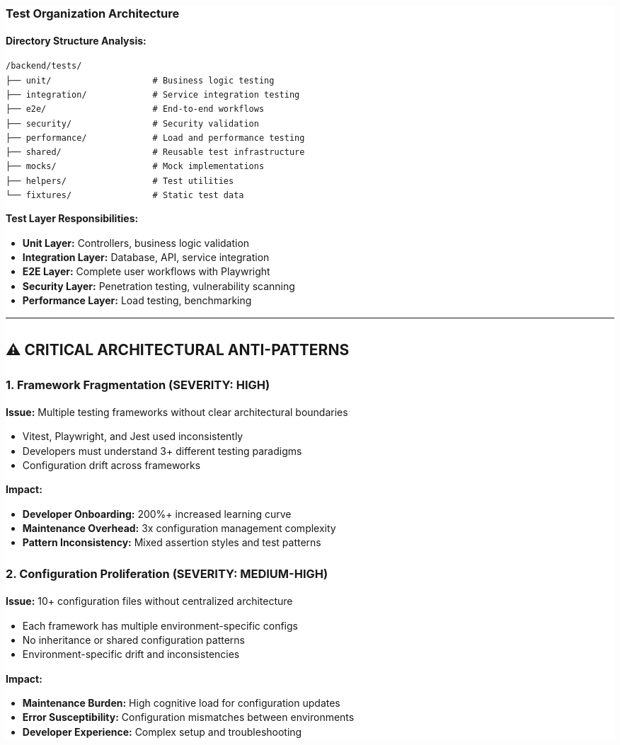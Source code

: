 ### Test Organization Architecture

**Directory Structure Analysis:**

```
/backend/tests/
├── unit/                    # Business logic testing
├── integration/             # Service integration testing
├── e2e/                     # End-to-end workflows
├── security/                # Security validation
├── performance/             # Load and performance testing
├── shared/                  # Reusable test infrastructure
├── mocks/                   # Mock implementations
├── helpers/                 # Test utilities
└── fixtures/                # Static test data
```

**Test Layer Responsibilities:**

- **Unit Layer:** Controllers, business logic validation
- **Integration Layer:** Database, API, service integration
- **E2E Layer:** Complete user workflows with Playwright
- **Security Layer:** Penetration testing, vulnerability scanning
- **Performance Layer:** Load testing, benchmarking

---

## ⚠️ CRITICAL ARCHITECTURAL ANTI-PATTERNS

### 1. Framework Fragmentation (SEVERITY: HIGH)

**Issue:** Multiple testing frameworks without clear architectural boundaries

- Vitest, Playwright, and Jest used inconsistently
- Developers must understand 3+ different testing paradigms
- Configuration drift across frameworks

**Impact:**

- **Developer Onboarding:** 200%+ increased learning curve
- **Maintenance Overhead:** 3x configuration management complexity
- **Pattern Inconsistency:** Mixed assertion styles and test patterns

### 2. Configuration Proliferation (SEVERITY: MEDIUM-HIGH)

**Issue:** 10+ configuration files without centralized architecture

- Each framework has multiple environment-specific configs
- No inheritance or shared configuration patterns
- Environment-specific drift and inconsistencies

**Impact:**

- **Maintenance Burden:** High cognitive load for configuration updates
- **Error Susceptibility:** Configuration mismatches between environments
- **Developer Experience:** Complex setup and troubleshooting
